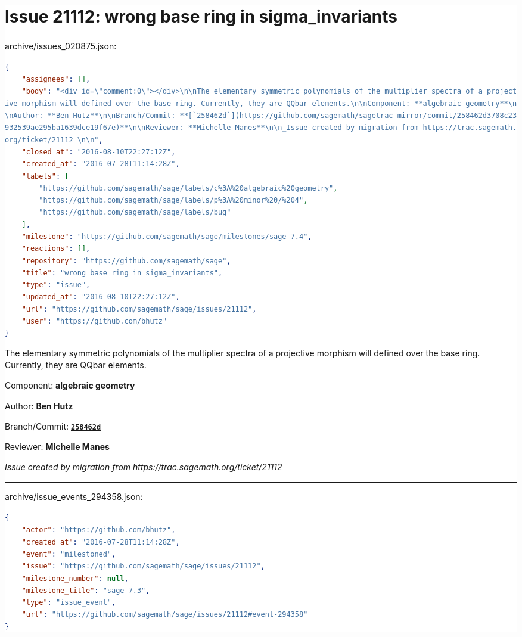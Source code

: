 # Issue 21112: wrong base ring in sigma_invariants

archive/issues_020875.json:
```json
{
    "assignees": [],
    "body": "<div id=\"comment:0\"></div>\n\nThe elementary symmetric polynomials of the multiplier spectra of a projective morphism will defined over the base ring. Currently, they are QQbar elements.\n\nComponent: **algebraic geometry**\n\nAuthor: **Ben Hutz**\n\nBranch/Commit: **[`258462d`](https://github.com/sagemath/sagetrac-mirror/commit/258462d3708c23932539ae295ba1639dce19f67e)**\n\nReviewer: **Michelle Manes**\n\n_Issue created by migration from https://trac.sagemath.org/ticket/21112_\n\n",
    "closed_at": "2016-08-10T22:27:12Z",
    "created_at": "2016-07-28T11:14:28Z",
    "labels": [
        "https://github.com/sagemath/sage/labels/c%3A%20algebraic%20geometry",
        "https://github.com/sagemath/sage/labels/p%3A%20minor%20/%204",
        "https://github.com/sagemath/sage/labels/bug"
    ],
    "milestone": "https://github.com/sagemath/sage/milestones/sage-7.4",
    "reactions": [],
    "repository": "https://github.com/sagemath/sage",
    "title": "wrong base ring in sigma_invariants",
    "type": "issue",
    "updated_at": "2016-08-10T22:27:12Z",
    "url": "https://github.com/sagemath/sage/issues/21112",
    "user": "https://github.com/bhutz"
}
```
<div id="comment:0"></div>

The elementary symmetric polynomials of the multiplier spectra of a projective morphism will defined over the base ring. Currently, they are QQbar elements.

Component: **algebraic geometry**

Author: **Ben Hutz**

Branch/Commit: **[`258462d`](https://github.com/sagemath/sagetrac-mirror/commit/258462d3708c23932539ae295ba1639dce19f67e)**

Reviewer: **Michelle Manes**

_Issue created by migration from https://trac.sagemath.org/ticket/21112_





---

archive/issue_events_294358.json:
```json
{
    "actor": "https://github.com/bhutz",
    "created_at": "2016-07-28T11:14:28Z",
    "event": "milestoned",
    "issue": "https://github.com/sagemath/sage/issues/21112",
    "milestone_number": null,
    "milestone_title": "sage-7.3",
    "type": "issue_event",
    "url": "https://github.com/sagemath/sage/issues/21112#event-294358"
}
```
